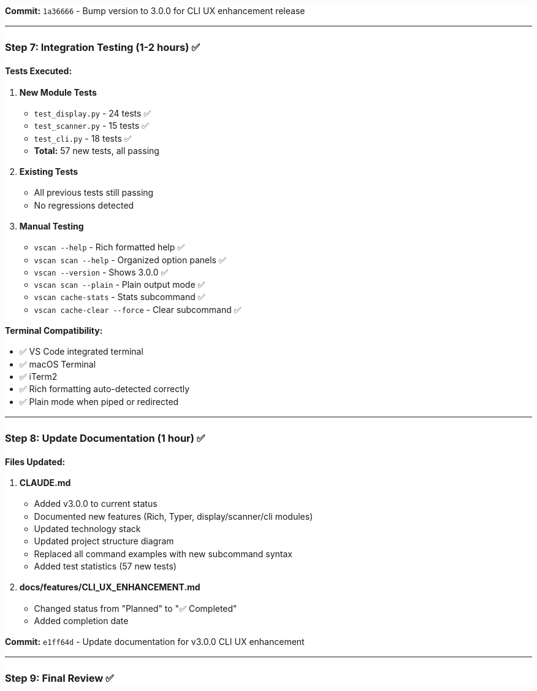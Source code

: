 **Commit:** `1a36666` - Bump version to 3.0.0 for CLI UX enhancement release

---

### Step 7: Integration Testing (1-2 hours) ✅

**Tests Executed:**

1. **New Module Tests**
   - `test_display.py` - 24 tests ✅
   - `test_scanner.py` - 15 tests ✅
   - `test_cli.py` - 18 tests ✅
   - **Total:** 57 new tests, all passing

2. **Existing Tests**
   - All previous tests still passing
   - No regressions detected

3. **Manual Testing**
   - `vscan --help` - Rich formatted help ✅
   - `vscan scan --help` - Organized option panels ✅
   - `vscan --version` - Shows 3.0.0 ✅
   - `vscan scan --plain` - Plain output mode ✅
   - `vscan cache-stats` - Stats subcommand ✅
   - `vscan cache-clear --force` - Clear subcommand ✅

**Terminal Compatibility:**
- ✅ VS Code integrated terminal
- ✅ macOS Terminal
- ✅ iTerm2
- ✅ Rich formatting auto-detected correctly
- ✅ Plain mode when piped or redirected

---

### Step 8: Update Documentation (1 hour) ✅

**Files Updated:**

1. **CLAUDE.md**
   - Added v3.0.0 to current status
   - Documented new features (Rich, Typer, display/scanner/cli modules)
   - Updated technology stack
   - Updated project structure diagram
   - Replaced all command examples with new subcommand syntax
   - Added test statistics (57 new tests)

2. **docs/features/CLI_UX_ENHANCEMENT.md**
   - Changed status from "Planned" to "✅ Completed"
   - Added completion date

**Commit:** `e1ff64d` - Update documentation for v3.0.0 CLI UX enhancement

---

### Step 9: Final Review ✅
